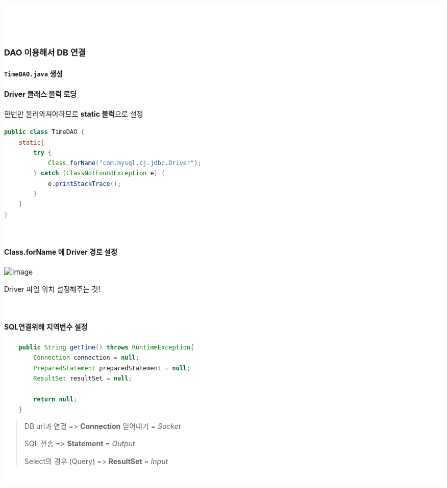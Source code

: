 

<br><br><br>

### DAO 이용해서 DB 연결

#### `TimeDAO.java` 생성

#### Driver 클래스 블럭 로딩

한번만 불러와져야하므로 **static 블럭**으로 설정

```java
public class TimeDAO {
    static{
        try {
            Class.forName("com.mysql.cj.jdbc.Driver");
        } catch (ClassNotFoundException e) {
            e.printStackTrace();
        }
    }
}
```

<br>

#### Class.forName 에 Driver 경로 설정

![image](https://user-images.githubusercontent.com/81224398/128658671-43d4f5a5-6027-4aae-9bd1-1a9a796ea44b.png)

Driver 파일 위치 설정해주는 것!



<br>

#### SQL연결위해 지역변수 설정

```java
    public String getTime() throws RuntimeException{
        Connection connection = null;
        PreparedStatement preparedStatement = null;
        ResultSet resultSet = null;
        
        return null;
    }
```



> DB url과 연결 => **Connection** 얻어내기 = *Socket*
>
> SQL 전송 => **Statement** = *Output*
>
> Select의 경우 (Query) => **ResultSet** = *Input*

<br>
